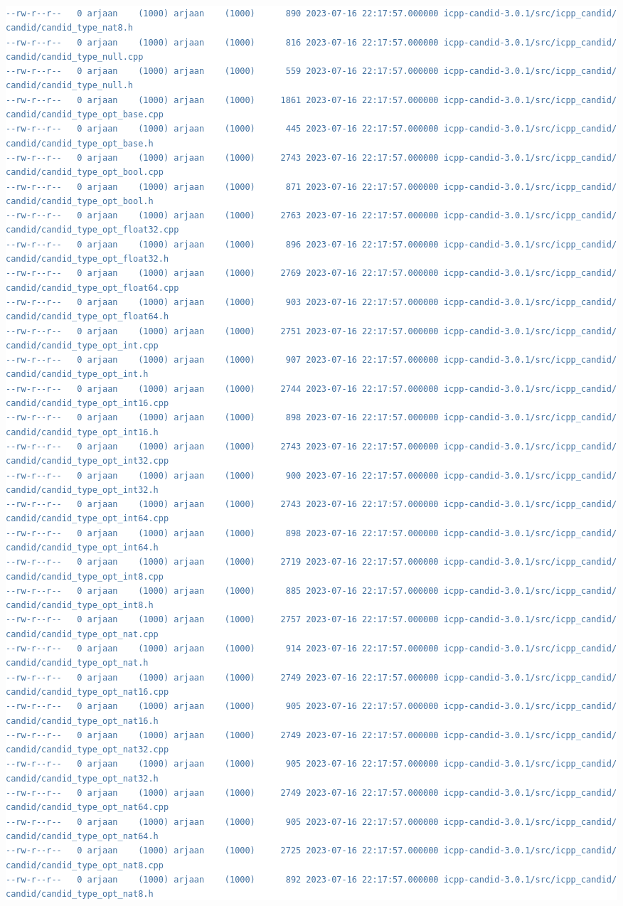 ```diff
--rw-r--r--   0 arjaan    (1000) arjaan    (1000)      890 2023-07-16 22:17:57.000000 icpp-candid-3.0.1/src/icpp_candid/candid/candid_type_nat8.h
--rw-r--r--   0 arjaan    (1000) arjaan    (1000)      816 2023-07-16 22:17:57.000000 icpp-candid-3.0.1/src/icpp_candid/candid/candid_type_null.cpp
--rw-r--r--   0 arjaan    (1000) arjaan    (1000)      559 2023-07-16 22:17:57.000000 icpp-candid-3.0.1/src/icpp_candid/candid/candid_type_null.h
--rw-r--r--   0 arjaan    (1000) arjaan    (1000)     1861 2023-07-16 22:17:57.000000 icpp-candid-3.0.1/src/icpp_candid/candid/candid_type_opt_base.cpp
--rw-r--r--   0 arjaan    (1000) arjaan    (1000)      445 2023-07-16 22:17:57.000000 icpp-candid-3.0.1/src/icpp_candid/candid/candid_type_opt_base.h
--rw-r--r--   0 arjaan    (1000) arjaan    (1000)     2743 2023-07-16 22:17:57.000000 icpp-candid-3.0.1/src/icpp_candid/candid/candid_type_opt_bool.cpp
--rw-r--r--   0 arjaan    (1000) arjaan    (1000)      871 2023-07-16 22:17:57.000000 icpp-candid-3.0.1/src/icpp_candid/candid/candid_type_opt_bool.h
--rw-r--r--   0 arjaan    (1000) arjaan    (1000)     2763 2023-07-16 22:17:57.000000 icpp-candid-3.0.1/src/icpp_candid/candid/candid_type_opt_float32.cpp
--rw-r--r--   0 arjaan    (1000) arjaan    (1000)      896 2023-07-16 22:17:57.000000 icpp-candid-3.0.1/src/icpp_candid/candid/candid_type_opt_float32.h
--rw-r--r--   0 arjaan    (1000) arjaan    (1000)     2769 2023-07-16 22:17:57.000000 icpp-candid-3.0.1/src/icpp_candid/candid/candid_type_opt_float64.cpp
--rw-r--r--   0 arjaan    (1000) arjaan    (1000)      903 2023-07-16 22:17:57.000000 icpp-candid-3.0.1/src/icpp_candid/candid/candid_type_opt_float64.h
--rw-r--r--   0 arjaan    (1000) arjaan    (1000)     2751 2023-07-16 22:17:57.000000 icpp-candid-3.0.1/src/icpp_candid/candid/candid_type_opt_int.cpp
--rw-r--r--   0 arjaan    (1000) arjaan    (1000)      907 2023-07-16 22:17:57.000000 icpp-candid-3.0.1/src/icpp_candid/candid/candid_type_opt_int.h
--rw-r--r--   0 arjaan    (1000) arjaan    (1000)     2744 2023-07-16 22:17:57.000000 icpp-candid-3.0.1/src/icpp_candid/candid/candid_type_opt_int16.cpp
--rw-r--r--   0 arjaan    (1000) arjaan    (1000)      898 2023-07-16 22:17:57.000000 icpp-candid-3.0.1/src/icpp_candid/candid/candid_type_opt_int16.h
--rw-r--r--   0 arjaan    (1000) arjaan    (1000)     2743 2023-07-16 22:17:57.000000 icpp-candid-3.0.1/src/icpp_candid/candid/candid_type_opt_int32.cpp
--rw-r--r--   0 arjaan    (1000) arjaan    (1000)      900 2023-07-16 22:17:57.000000 icpp-candid-3.0.1/src/icpp_candid/candid/candid_type_opt_int32.h
--rw-r--r--   0 arjaan    (1000) arjaan    (1000)     2743 2023-07-16 22:17:57.000000 icpp-candid-3.0.1/src/icpp_candid/candid/candid_type_opt_int64.cpp
--rw-r--r--   0 arjaan    (1000) arjaan    (1000)      898 2023-07-16 22:17:57.000000 icpp-candid-3.0.1/src/icpp_candid/candid/candid_type_opt_int64.h
--rw-r--r--   0 arjaan    (1000) arjaan    (1000)     2719 2023-07-16 22:17:57.000000 icpp-candid-3.0.1/src/icpp_candid/candid/candid_type_opt_int8.cpp
--rw-r--r--   0 arjaan    (1000) arjaan    (1000)      885 2023-07-16 22:17:57.000000 icpp-candid-3.0.1/src/icpp_candid/candid/candid_type_opt_int8.h
--rw-r--r--   0 arjaan    (1000) arjaan    (1000)     2757 2023-07-16 22:17:57.000000 icpp-candid-3.0.1/src/icpp_candid/candid/candid_type_opt_nat.cpp
--rw-r--r--   0 arjaan    (1000) arjaan    (1000)      914 2023-07-16 22:17:57.000000 icpp-candid-3.0.1/src/icpp_candid/candid/candid_type_opt_nat.h
--rw-r--r--   0 arjaan    (1000) arjaan    (1000)     2749 2023-07-16 22:17:57.000000 icpp-candid-3.0.1/src/icpp_candid/candid/candid_type_opt_nat16.cpp
--rw-r--r--   0 arjaan    (1000) arjaan    (1000)      905 2023-07-16 22:17:57.000000 icpp-candid-3.0.1/src/icpp_candid/candid/candid_type_opt_nat16.h
--rw-r--r--   0 arjaan    (1000) arjaan    (1000)     2749 2023-07-16 22:17:57.000000 icpp-candid-3.0.1/src/icpp_candid/candid/candid_type_opt_nat32.cpp
--rw-r--r--   0 arjaan    (1000) arjaan    (1000)      905 2023-07-16 22:17:57.000000 icpp-candid-3.0.1/src/icpp_candid/candid/candid_type_opt_nat32.h
--rw-r--r--   0 arjaan    (1000) arjaan    (1000)     2749 2023-07-16 22:17:57.000000 icpp-candid-3.0.1/src/icpp_candid/candid/candid_type_opt_nat64.cpp
--rw-r--r--   0 arjaan    (1000) arjaan    (1000)      905 2023-07-16 22:17:57.000000 icpp-candid-3.0.1/src/icpp_candid/candid/candid_type_opt_nat64.h
--rw-r--r--   0 arjaan    (1000) arjaan    (1000)     2725 2023-07-16 22:17:57.000000 icpp-candid-3.0.1/src/icpp_candid/candid/candid_type_opt_nat8.cpp
--rw-r--r--   0 arjaan    (1000) arjaan    (1000)      892 2023-07-16 22:17:57.000000 icpp-candid-3.0.1/src/icpp_candid/candid/candid_type_opt_nat8.h
```